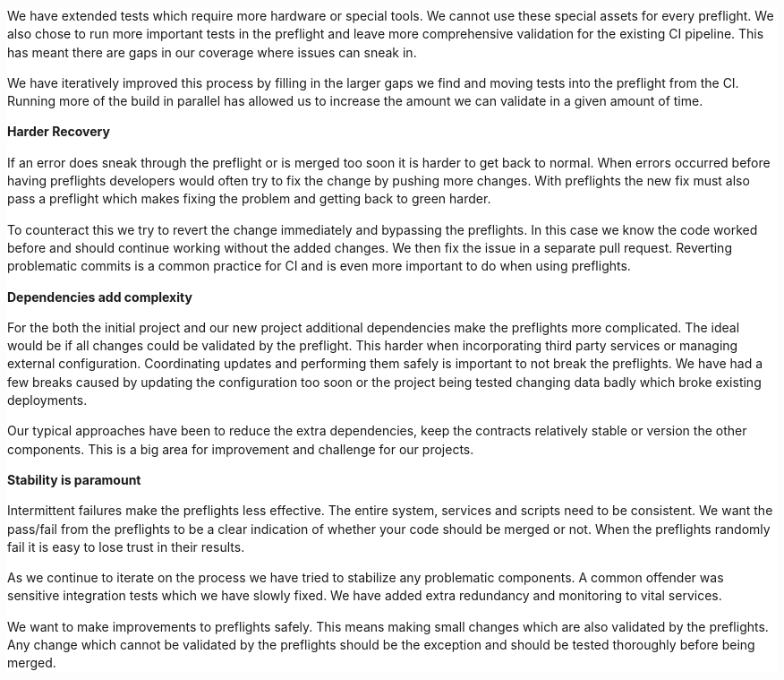 We have extended tests which require more
hardware or special tools. We cannot use these special assets for every
preflight. We also chose to run more important tests in the preflight and
leave more comprehensive validation for the existing CI pipeline. This has
meant there are gaps in our coverage where issues can sneak in.

We have iteratively improved this process by filling in the larger gaps we find and
moving tests into the preflight from the CI. Running more of the build in parallel has allowed us to
increase the amount we can validate in a given amount of time.

**Harder Recovery**

If an error does sneak through the preflight or is merged
too soon it is harder to get back to normal. When errors occurred before having
preflights developers would often try to fix the change by pushing more changes.
With preflights the new fix must also pass a preflight which makes fixing the
problem and getting back to green harder.

To counteract this we try to revert the change immediately and bypassing the
preflights. In this case we know the code worked before and should continue
working without the added changes. We then fix the issue in a separate pull
request. Reverting problematic commits is a common practice for CI and is
even more important to do when using preflights.

**Dependencies add complexity**

For the both the initial project and our new project
additional dependencies make the preflights more complicated. The ideal would be
if all changes could be validated by the preflight. This harder when
incorporating third party services or managing external configuration.
Coordinating updates and performing them safely is important to not break
the preflights. We have had a few breaks caused by updating the configuration
too soon or the project being tested changing data badly which broke existing
deployments.

Our typical approaches have been to reduce the extra dependencies, keep the
contracts relatively stable or version the other components. This is a big area
for improvement and challenge for our projects.

**Stability is paramount**

Intermittent failures make the preflights less
effective. The entire system, services and scripts need to be consistent.
We want the pass/fail from the preflights to be a clear indication of whether
your code should be merged or not. When the preflights randomly fail it is easy
to lose trust in their results.

As we continue to iterate on the process we have tried to stabilize any
problematic components. A common offender was sensitive integration tests
which we have slowly fixed. We have added extra redundancy and monitoring to
vital services.

We want to make improvements to preflights safely. This means making small
changes which are also validated by the preflights. Any change
which cannot be validated by the preflights should be the exception and should
be tested thoroughly before being merged.
